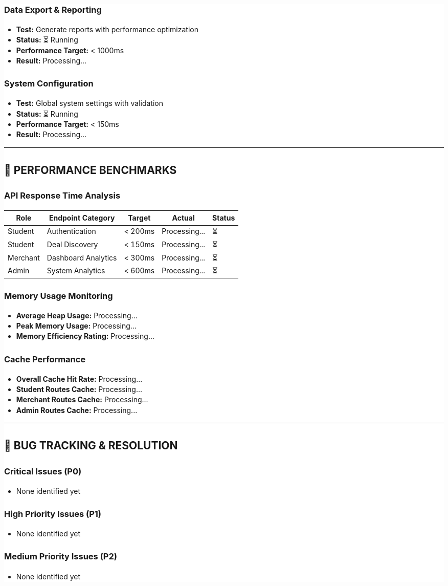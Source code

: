 ### Data Export & Reporting
- **Test:** Generate reports with performance optimization
- **Status:** ⏳ Running
- **Performance Target:** < 1000ms
- **Result:** Processing...

### System Configuration
- **Test:** Global system settings with validation
- **Status:** ⏳ Running
- **Performance Target:** < 150ms
- **Result:** Processing...

---

## 🚀 PERFORMANCE BENCHMARKS

### API Response Time Analysis
| Role | Endpoint Category | Target | Actual | Status |
|------|------------------|--------|---------|--------|
| Student | Authentication | < 200ms | Processing... | ⏳ |
| Student | Deal Discovery | < 150ms | Processing... | ⏳ |
| Merchant | Dashboard Analytics | < 300ms | Processing... | ⏳ |
| Admin | System Analytics | < 600ms | Processing... | ⏳ |

### Memory Usage Monitoring
- **Average Heap Usage:** Processing...
- **Peak Memory Usage:** Processing...
- **Memory Efficiency Rating:** Processing...

### Cache Performance
- **Overall Cache Hit Rate:** Processing...
- **Student Routes Cache:** Processing...
- **Merchant Routes Cache:** Processing...
- **Admin Routes Cache:** Processing...

---

## 🐞 BUG TRACKING & RESOLUTION

### Critical Issues (P0)
- None identified yet

### High Priority Issues (P1)
- None identified yet

### Medium Priority Issues (P2)
- None identified yet
